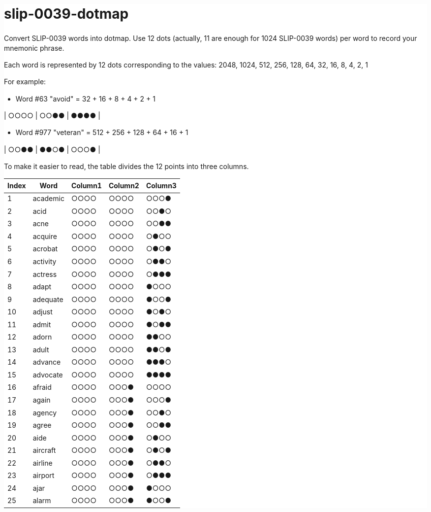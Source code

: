 # slip-0039-dotmap

Convert SLIP-0039 words into dotmap. Use 12 dots (actually, 11 are enough for 1024 SLIP-0039 words) per word to record your mnemonic phrase.

Each word is represented by 12 dots corresponding to the values:
2048, 1024, 512, 256, 128, 64, 32, 16, 8, 4, 2, 1

For example:

- Word #63 "avoid" = 32 + 16 + 8 + 4 + 2 + 1

| ○○○○ | ○○●● | ●●●● |

- Word #977 "veteran" = 512 + 256 + 128 + 64 + 16 + 1

| ○○●● | ●●○● | ○○○● |

To make it easier to read, the table divides the 12 points into three columns.

| Index | Word     | Column1 | Column2 | Column3 |
|-------|----------|---------|---------|---------|
| 1     | academic | ○○○○    | ○○○○    | ○○○●    |
| 2     | acid     | ○○○○    | ○○○○    | ○○●○    |
| 3     | acne     | ○○○○    | ○○○○    | ○○●●    |
| 4     | acquire  | ○○○○    | ○○○○    | ○●○○    |
| 5     | acrobat  | ○○○○    | ○○○○    | ○●○●    |
| 6     | activity | ○○○○    | ○○○○    | ○●●○    |
| 7     | actress  | ○○○○    | ○○○○    | ○●●●    |
| 8     | adapt    | ○○○○    | ○○○○    | ●○○○    |
| 9     | adequate | ○○○○    | ○○○○    | ●○○●    |
| 10    | adjust   | ○○○○    | ○○○○    | ●○●○    |
| 11    | admit    | ○○○○    | ○○○○    | ●○●●    |
| 12    | adorn    | ○○○○    | ○○○○    | ●●○○    |
| 13    | adult    | ○○○○    | ○○○○    | ●●○●    |
| 14    | advance  | ○○○○    | ○○○○    | ●●●○    |
| 15    | advocate | ○○○○    | ○○○○    | ●●●●    |
| 16    | afraid   | ○○○○    | ○○○●    | ○○○○    |
| 17    | again    | ○○○○    | ○○○●    | ○○○●    |
| 18    | agency   | ○○○○    | ○○○●    | ○○●○    |
| 19    | agree    | ○○○○    | ○○○●    | ○○●●    |
| 20    | aide     | ○○○○    | ○○○●    | ○●○○    |
| 21    | aircraft | ○○○○    | ○○○●    | ○●○●    |
| 22    | airline  | ○○○○    | ○○○●    | ○●●○    |
| 23    | airport  | ○○○○    | ○○○●    | ○●●●    |
| 24    | ajar     | ○○○○    | ○○○●    | ●○○○    |
| 25    | alarm    | ○○○○    | ○○○●    | ●○○●    |